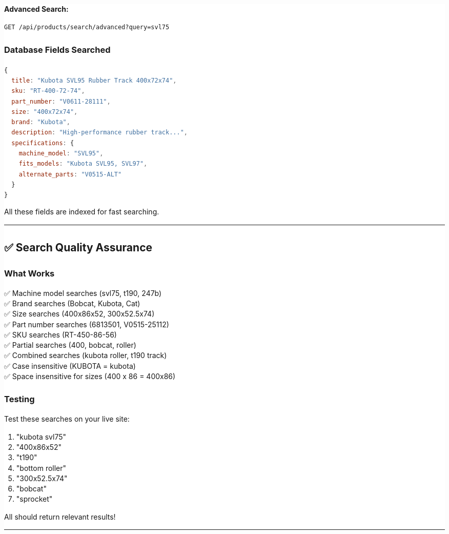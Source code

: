 **Advanced Search:**
```
GET /api/products/search/advanced?query=svl75
```

### Database Fields Searched

```javascript
{
  title: "Kubota SVL95 Rubber Track 400x72x74",
  sku: "RT-400-72-74",
  part_number: "V0611-28111",
  size: "400x72x74",
  brand: "Kubota",
  description: "High-performance rubber track...",
  specifications: {
    machine_model: "SVL95",
    fits_models: "Kubota SVL95, SVL97",
    alternate_parts: "V0515-ALT"
  }
}
```

All these fields are indexed for fast searching.

---

## ✅ Search Quality Assurance

### What Works

✅ Machine model searches (svl75, t190, 247b)  
✅ Brand searches (Bobcat, Kubota, Cat)  
✅ Size searches (400x86x52, 300x52.5x74)  
✅ Part number searches (6813501, V0515-25112)  
✅ SKU searches (RT-450-86-56)  
✅ Partial searches (400, bobcat, roller)  
✅ Combined searches (kubota roller, t190 track)  
✅ Case insensitive (KUBOTA = kubota)  
✅ Space insensitive for sizes (400 x 86 = 400x86)  

### Testing

Test these searches on your live site:
1. "kubota svl75"
2. "400x86x52"
3. "t190"
4. "bottom roller"
5. "300x52.5x74"
6. "bobcat"
7. "sprocket"

All should return relevant results!

---